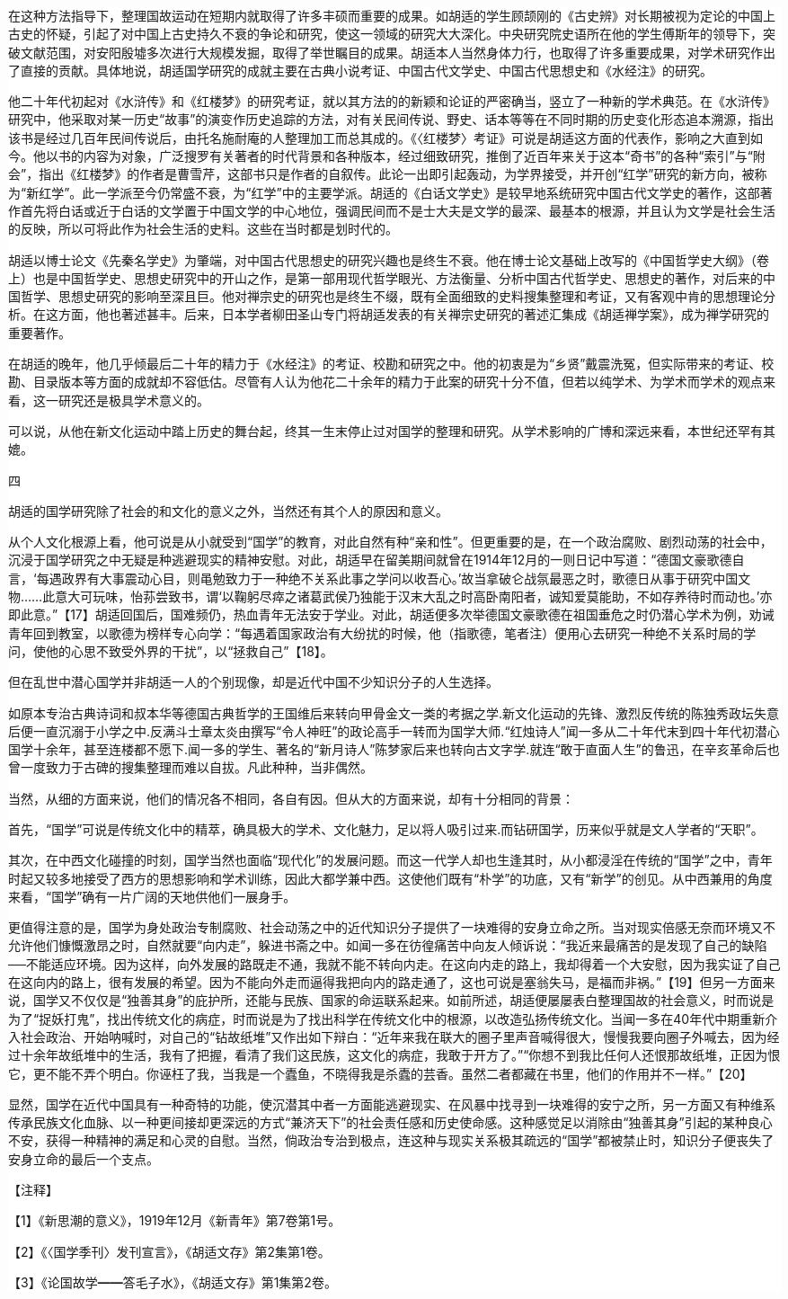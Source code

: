 在这种方法指导下，整理国故运动在短期内就取得了许多丰硕而重要的成果。如胡适的学生顾颉刚的《古史辨》对长期被视为定论的中国上古史的怀疑，引起了对中国上古史持久不衰的争论和研究，使这一领域的研究大大深化。中央研究院史语所在他的学生傅斯年的领导下，突破文献范围，对安阳殷墟多次进行大规模发掘，取得了举世瞩目的成果。胡适本人当然身体力行，也取得了许多重要成果，对学术研究作出了直接的贡献。具体地说，胡适国学研究的成就主要在古典小说考证、中国古代文学史、中国古代思想史和《水经注》的研究。

他二十年代初起对《水浒传》和《红楼梦》的研究考证，就以其方法的的新颖和论证的严密确当，竖立了一种新的学术典范。在《水浒传》研究中，他采取对某一历史“故事”的演变作历史追踪的方法，对有关民间传说、野史、话本等等在不同时期的历史变化形态追本溯源，指出该书是经过几百年民间传说后，由托名施耐庵的人整理加工而总其成的。《〈红楼梦〉考证》可说是胡适这方面的代表作，影响之大直到如今。他以书的内容为对象，广泛搜罗有关著者的时代背景和各种版本，经过细致研究，推倒了近百年来关于这本“奇书”的各种“索引”与“附会”，指出《红楼梦》的作者是曹雪芹，这部书只是作者的自叙传。此论一出即引起轰动，为学界接受，并开创“红学”研究的新方向，被称为“新红学”。此一学派至今仍常盛不衰，为“红学”中的主要学派。胡适的《白话文学史》是较早地系统研究中国古代文学史的著作，这部著作首先将白话或近于白话的文学置于中国文学的中心地位，强调民间而不是士大夫是文学的最深、最基本的根源，并且认为文学是社会生活的反映，所以可将此作为社会生活的史料。这些在当时都是划时代的。

胡适以博士论文《先秦名学史》为肇端，对中国古代思想史的研究兴趣也是终生不衰。他在博士论文基础上改写的《中国哲学史大纲》（卷上）也是中国哲学史、思想史研究中的开山之作，是第一部用现代哲学眼光、方法衡量、分析中国古代哲学史、思想史的著作，对后来的中国哲学、思想史研究的影响至深且巨。他对禅宗史的研究也是终生不缀，既有全面细致的史料搜集整理和考证，又有客观中肯的思想理论分析。在这方面，他也著述甚丰。后来，日本学者柳田圣山专门将胡适发表的有关禅宗史研究的著述汇集成《胡适禅学案》，成为禅学研究的重要著作。

在胡适的晚年，他几乎倾最后二十年的精力于《水经注》的考证、校勘和研究之中。他的初衷是为“乡贤”戴震洗冤，但实际带来的考证、校勘、目录版本等方面的成就却不容低估。尽管有人认为他花二十余年的精力于此案的研究十分不值，但若以纯学术、为学术而学术的观点来看，这一研究还是极具学术意义的。

可以说，从他在新文化运动中踏上历史的舞台起，终其一生末停止过对国学的整理和研究。从学术影响的广博和深远来看，本世纪还罕有其媲。

四

胡适的国学研究除了社会的和文化的意义之外，当然还有其个人的原因和意义。

从个人文化根源上看，他可说是从小就受到“国学”的教育，对此自然有种“亲和性”。但更重要的是，在一个政治腐败、剧烈动荡的社会中，沉浸于国学研究之中无疑是种逃避现实的精神安慰。对此，胡适早在留美期间就曾在1914年12月的一则日记中写道：“德国文豪歌德自言，‘每遇政界有大事震动心目，则黾勉致力于一种绝不关系此事之学问以收吾心。’故当拿破仑战氛最恶之时，歌德日从事于研究中国文物……此意大可玩味，怡荪尝致书，谓‘以鞠躬尽瘁之诸葛武侯乃独能于汉末大乱之时高卧南阳者，诚知爱莫能助，不如存养待时而动也。’亦即此意。”【17】胡适回国后，国难频仍，热血青年无法安于学业。对此，胡适便多次举德国文豪歌德在祖国垂危之时仍潜心学术为例，劝诫青年回到教室，以歌德为榜样专心向学：“每遇着国家政治有大纷扰的时候，他（指歌德，笔者注）便用心去研究一种绝不关系时局的学问，使他的心思不致受外界的干扰”，以“拯救自己”【18】。

但在乱世中潜心国学并非胡适一人的个别现像，却是近代中国不少知识分子的人生选择。

如原本专治古典诗词和叔本华等德国古典哲学的王国维后来转向甲骨金文一类的考据之学.新文化运动的先锋、激烈反传统的陈独秀政坛失意后便一直沉溺于小学之中.反满斗士章太炎由撰写“令人神旺”的政论高手一转而为国学大师.“红烛诗人”闻一多从二十年代末到四十年代初潜心国学十余年，甚至连楼都不愿下.闻一多的学生、著名的“新月诗人”陈梦家后来也转向古文字学.就连“敢于直面人生”的鲁迅，在辛亥革命后也曾一度致力于古碑的搜集整理而难以自拔。凡此种种，当非偶然。

当然，从细的方面来说，他们的情况各不相同，各自有因。但从大的方面来说，却有十分相同的背景：

首先，“国学”可说是传统文化中的精萃，确具极大的学术、文化魅力，足以将人吸引过来.而钻研国学，历来似乎就是文人学者的“天职”。

其次，在中西文化碰撞的时刻，国学当然也面临“现代化”的发展问题。而这一代学人却也生逢其时，从小都浸淫在传统的“国学”之中，青年时起又较多地接受了西方的思想影响和学术训练，因此大都学兼中西。这使他们既有“朴学”的功底，又有“新学”的创见。从中西兼用的角度来看，“国学”确有一片广阔的天地供他们一展身手。

更值得注意的是，国学为身处政治专制腐败、社会动荡之中的近代知识分子提供了一块难得的安身立命之所。当对现实倍感无奈而环境又不允许他们慷慨激昂之时，自然就要“向内走”，躲进书斋之中。如闻一多在彷徨痛苦中向友人倾诉说：“我近来最痛苦的是发现了自己的缺陷──不能适应环境。因为这样，向外发展的路既走不通，我就不能不转向内走。在这向内走的路上，我却得着一个大安慰，因为我实证了自己在这向内的路上，很有发展的希望。因为不能向外走而逼得我把向内的路走通了，这也可说是塞翁失马，是福而非祸。”【19】但另一方面来说，国学又不仅仅是“独善其身”的庇护所，还能与民族、国家的命运联系起来。如前所述，胡适便屡屡表白整理国故的社会意义，时而说是为了“捉妖打鬼”，找出传统文化的病症，时而说是为了找出科学在传统文化中的根源，以改造弘扬传统文化。当闻一多在40年代中期重新介入社会政治、开始呐喊时，对自己的“钻故纸堆”又作出如下辩白：“近年来我在联大的圈子里声音喊得很大，慢慢我要向圈子外喊去，因为经过十余年故纸堆中的生活，我有了把握，看清了我们这民族，这文化的病症，我敢于开方了。”“你想不到我比任何人还恨那故纸堆，正因为恨它，更不能不弄个明白。你诬枉了我，当我是一个蠹鱼，不晓得我是杀蠹的芸香。虽然二者都藏在书里，他们的作用并不一样。”【20】

显然，国学在近代中国具有一种奇特的功能，使沉潜其中者一方面能逃避现实、在风暴中找寻到一块难得的安宁之所，另一方面又有种维系传承民族文化血脉、以一种更间接却更深远的方式“兼济天下”的社会责任感和历史使命感。这种感觉足以消除由“独善其身”引起的某种良心不安，获得一种精神的满足和心灵的自慰。当然，倘政治专治到极点，连这种与现实关系极其疏远的“国学”都被禁止时，知识分子便丧失了安身立命的最后一个支点。

【注释】

【1】《新思潮的意义》，1919年12月《新青年》第7卷第1号。

【2】《〈国学季刊〉发刊宣言》，《胡适文存》第2集第1卷。

【3】《论国故学━━答毛子水》，《胡适文存》第1集第2卷。
